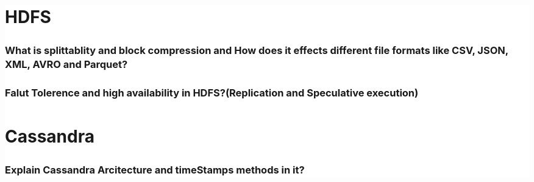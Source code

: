   
# HDFS  
### What is splittablity and block compression and How does it effects different file formats like CSV, JSON, XML, AVRO and Parquet?  
### Falut Tolerence and high availability in HDFS?(Replication and Speculative execution)  
  
  
# Cassandra   
### Explain Cassandra Arcitecture and timeStamps methods in it?  

